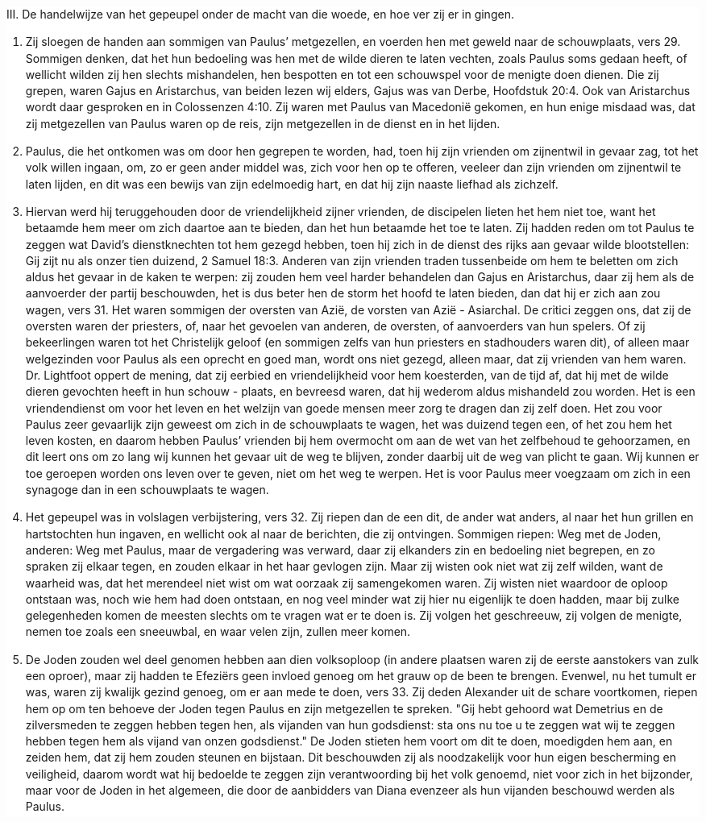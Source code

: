 III. De handelwijze van het gepeupel onder de macht van die woede, en hoe ver zij er in gingen. 
1. Zij sloegen de handen aan sommigen van Paulus’ metgezellen, en voerden hen met geweld naar de schouwplaats, vers 29. Sommigen denken, dat het hun bedoeling was hen met de wilde dieren te laten vechten, zoals Paulus soms gedaan heeft, of wellicht wilden zij hen slechts mishandelen, hen bespotten en tot een schouwspel voor de menigte doen dienen. Die zij grepen, waren Gajus en Aristarchus, van beiden lezen wij elders, Gajus was van Derbe, Hoofdstuk 20:4. Ook van Aristarchus wordt daar gesproken en in Colossenzen 4:10. Zij waren met Paulus van Macedonië gekomen, en hun enige misdaad was, dat zij metgezellen van Paulus waren op de reis, zijn metgezellen in de dienst en in het lijden. 

2. Paulus, die het ontkomen was om door hen gegrepen te worden, had, toen hij zijn vrienden om zijnentwil in gevaar zag, tot het volk willen ingaan, om, zo er geen ander middel was, zich voor hen op te offeren, veeleer dan zijn vrienden om zijnentwil te laten lijden, en dit was een bewijs van zijn edelmoedig hart, en dat hij zijn naaste liefhad als zichzelf.

3. Hiervan werd hij teruggehouden door de vriendelijkheid zijner vrienden, de discipelen lieten het hem niet toe, want het betaamde hem meer om zich daartoe aan te bieden, dan het hun betaamde het toe te laten. Zij hadden reden om tot Paulus te zeggen wat David’s dienstknechten tot hem gezegd hebben, toen hij zich in de dienst des rijks aan gevaar wilde blootstellen: Gij zijt nu als onzer tien duizend, 2 Samuel 18:3. Anderen van zijn vrienden traden tussenbeide om hem te beletten om zich aldus het gevaar in de kaken te werpen: zij zouden hem veel harder behandelen dan Gajus en Aristarchus, daar zij hem als de aanvoerder der partij beschouwden, het is dus beter hen de storm het hoofd te laten bieden, dan dat hij er zich aan zou wagen, vers 31. Het waren sommigen der oversten van Azië, de vorsten van Azië - AsiarchaI. De critici zeggen ons, dat zij de oversten waren der priesters, of, naar het gevoelen van anderen, de oversten, of aanvoerders van hun spelers. Of zij bekeerlingen waren tot het Christelijk geloof (en sommigen zelfs van hun priesters en stadhouders waren dit), of alleen maar welgezinden voor Paulus als een oprecht en goed man, wordt ons niet gezegd, alleen maar, dat zij vrienden van hem waren. Dr. Lightfoot oppert de mening, dat zij eerbied en vriendelijkheid voor hem koesterden, van de tijd af, dat hij met de wilde dieren gevochten heeft in hun schouw - plaats, en bevreesd waren, dat hij wederom aldus mishandeld zou worden. Het is een vriendendienst om voor het leven en het welzijn van goede mensen meer zorg te dragen dan zij zelf doen. Het zou voor Paulus zeer gevaarlijk zijn geweest om zich in de schouwplaats te wagen, het was duizend tegen een, of het zou hem het leven kosten, en daarom hebben Paulus’ vrienden bij hem overmocht om aan de wet van het zelfbehoud te gehoorzamen, en dit leert ons om zo lang wij kunnen het gevaar uit de weg te blijven, zonder daarbij uit de weg van plicht te gaan. Wij kunnen er toe geroepen worden ons leven over te geven, niet om het weg te werpen. Het is voor Paulus meer voegzaam om zich in een synagoge dan in een schouwplaats te wagen.

4. Het gepeupel was in volslagen verbijstering, vers 32. Zij riepen dan de een dit, de ander wat anders, al naar het hun grillen en hartstochten hun ingaven, en wellicht ook al naar de berichten, die zij ontvingen. Sommigen riepen: Weg met de Joden, anderen: Weg met Paulus, maar de vergadering was verward, daar zij elkanders zin en bedoeling niet begrepen, en zo spraken zij elkaar tegen, en zouden elkaar in het haar gevlogen zijn. Maar zij wisten ook niet wat zij zelf wilden, want de waarheid was, dat het merendeel niet wist om wat oorzaak zij samengekomen waren. Zij wisten niet waardoor de oploop ontstaan was, noch wie hem had doen ontstaan, en nog veel minder wat zij hier nu eigenlijk te doen hadden, maar bij zulke gelegenheden komen de meesten slechts om te vragen wat er te doen is. Zij volgen het geschreeuw, zij volgen de menigte, nemen toe zoals een sneeuwbal, en waar velen zijn, zullen meer komen. 

5. De Joden zouden wel deel genomen hebben aan dien volksoploop (in andere plaatsen waren zij de eerste aanstokers van zulk een oproer), maar zij hadden te Efeziërs geen invloed genoeg om het grauw op de been te brengen. Evenwel, nu het tumult er was, waren zij kwalijk gezind genoeg, om er aan mede te doen, vers 33. Zij deden Alexander uit de schare voortkomen, riepen hem op om ten behoeve der Joden tegen Paulus en zijn metgezellen te spreken. "Gij hebt gehoord wat Demetrius en de zilversmeden te zeggen hebben tegen hen, als vijanden van hun godsdienst: sta ons nu toe u te zeggen wat wij te zeggen hebben tegen hem als vijand van onzen godsdienst." De Joden stieten hem voort om dit te doen, moedigden hem aan, en zeiden hem, dat zij hem zouden steunen en bijstaan. Dit beschouwden zij als noodzakelijk voor hun eigen bescherming en veiligheid, daarom wordt wat hij bedoelde te zeggen zijn verantwoording bij het volk genoemd, niet voor zich in het bijzonder, maar voor de Joden in het algemeen, die door de aanbidders van Diana evenzeer als hun vijanden beschouwd werden als Paulus. 